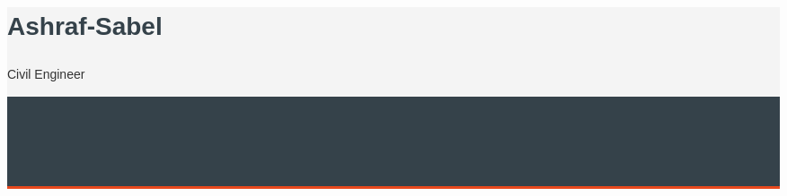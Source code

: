 # Ashraf-Sabel
Civil Engineer 
<!DOCTYPE html>
<html lang="en">
<head>
    <meta charset="UTF-8">
    <meta name="viewport" content="width=device-width, initial-scale=1.0">
    <title>Ashraf Abdelghani Abdelgaleal - Professional Profile</title>
    <style>
        body {
            font-family: Arial, sans-serif;
            line-height: 1.6;
            color: #333;
            background-color: #f4f4f4;
            margin: 0;
            padding: 0;
        }
        .container {
            width: 80%;
            margin: 0 auto;
            overflow: hidden;
        }
        header {
            background: #35424a;
            color: #ffffff;
            padding-top: 30px;
            min-height: 70px;
            border-bottom: #e8491d 3px solid;
        }
        header a {
            color: #ffffff;
            text-decoration: none;
            text-transform: uppercase;
            font-size: 16px;
        }
        header ul {
            padding: 0;
            list-style: none;
        }
        header li {
            display: inline;
            padding: 0 20px 0 20px;
        }
        .content {
            padding: 20px;
            background: #ffffff;
            margin-bottom: 20px;
        }
        footer {
            background: #35424a;
            color: #ffffff;
            text-align: center;
            padding: 10px 0;
            margin-top: 20px;
        }
        h1, h2, h3 {
            color: #35424a;
        }
    </style>
</head>
<body>
    <header>